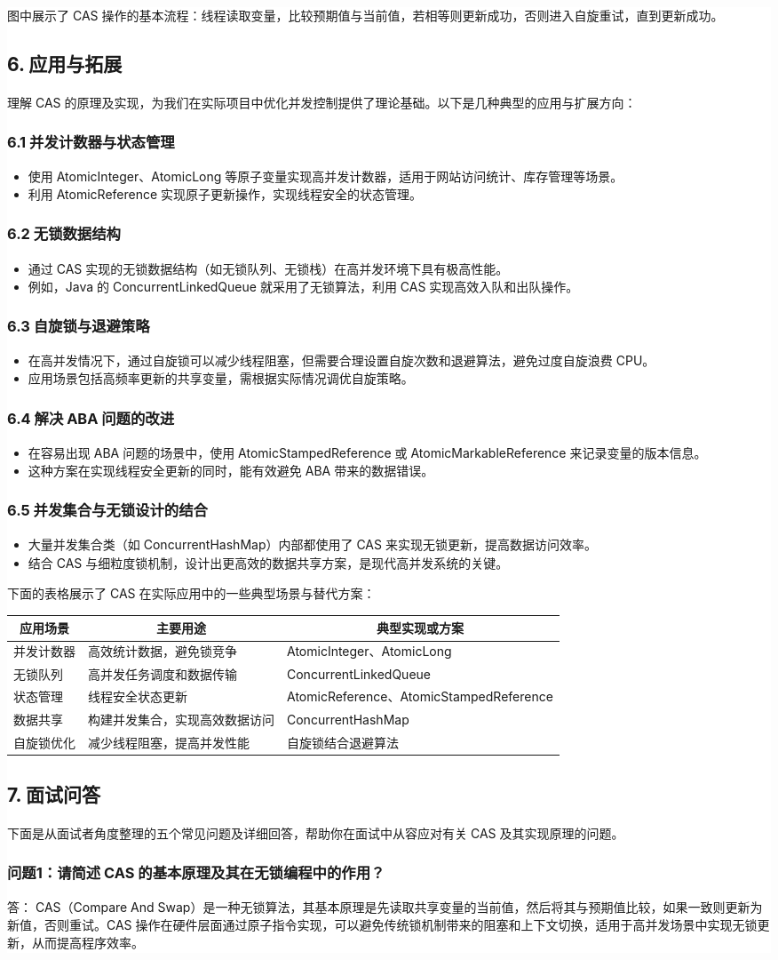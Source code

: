 
图中展示了 CAS 操作的基本流程：线程读取变量，比较预期值与当前值，若相等则更新成功，否则进入自旋重试，直到更新成功。

## 6. 应用与拓展

理解 CAS 的原理及实现，为我们在实际项目中优化并发控制提供了理论基础。以下是几种典型的应用与扩展方向：

### 6.1 并发计数器与状态管理

- 使用 AtomicInteger、AtomicLong 等原子变量实现高并发计数器，适用于网站访问统计、库存管理等场景。 &#x20;
- 利用 AtomicReference 实现原子更新操作，实现线程安全的状态管理。

### 6.2 无锁数据结构

- 通过 CAS 实现的无锁数据结构（如无锁队列、无锁栈）在高并发环境下具有极高性能。 &#x20;
- 例如，Java 的 ConcurrentLinkedQueue 就采用了无锁算法，利用 CAS 实现高效入队和出队操作。

### 6.3 自旋锁与退避策略

- 在高并发情况下，通过自旋锁可以减少线程阻塞，但需要合理设置自旋次数和退避算法，避免过度自旋浪费 CPU。 &#x20;
- 应用场景包括高频率更新的共享变量，需根据实际情况调优自旋策略。

### 6.4 解决 ABA 问题的改进

- 在容易出现 ABA 问题的场景中，使用 AtomicStampedReference 或 AtomicMarkableReference 来记录变量的版本信息。 &#x20;
- 这种方案在实现线程安全更新的同时，能有效避免 ABA 带来的数据错误。

### 6.5 并发集合与无锁设计的结合

- 大量并发集合类（如 ConcurrentHashMap）内部都使用了 CAS 来实现无锁更新，提高数据访问效率。 &#x20;
- 结合 CAS 与细粒度锁机制，设计出更高效的数据共享方案，是现代高并发系统的关键。

下面的表格展示了 CAS 在实际应用中的一些典型场景与替代方案：

| 应用场景  | 主要用途            | 典型实现或方案                                |
| ----- | --------------- | -------------------------------------- |
| 并发计数器 | 高效统计数据，避免锁竞争    | AtomicInteger、AtomicLong               |
| 无锁队列  | 高并发任务调度和数据传输    | ConcurrentLinkedQueue                  |
| 状态管理  | 线程安全状态更新        | AtomicReference、AtomicStampedReference |
| 数据共享  | 构建并发集合，实现高效数据访问 | ConcurrentHashMap                      |
| 自旋锁优化 | 减少线程阻塞，提高并发性能   | 自旋锁结合退避算法                              |

## 7. 面试问答

下面是从面试者角度整理的五个常见问题及详细回答，帮助你在面试中从容应对有关 CAS 及其实现原理的问题。

### 问题1：请简述 CAS 的基本原理及其在无锁编程中的作用？

答： &#x20;
CAS（Compare And Swap）是一种无锁算法，其基本原理是先读取共享变量的当前值，然后将其与预期值比较，如果一致则更新为新值，否则重试。CAS 操作在硬件层面通过原子指令实现，可以避免传统锁机制带来的阻塞和上下文切换，适用于高并发场景中实现无锁更新，从而提高程序效率。
